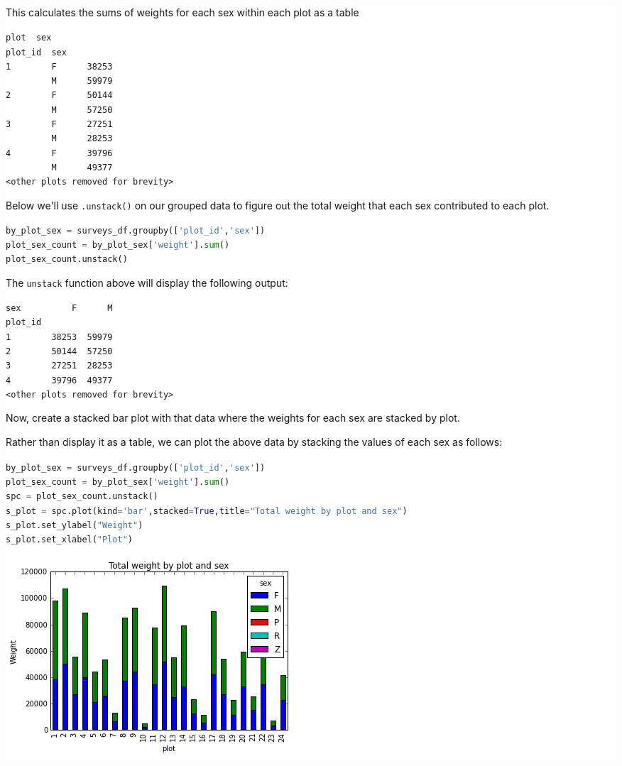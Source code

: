 This calculates the sums of weights for each sex within each plot as a table

```
plot  sex
plot_id  sex
1        F      38253
         M      59979
2        F      50144
         M      57250
3        F      27251
         M      28253
4        F      39796
         M      49377
<other plots removed for brevity>
```

Below we'll use `.unstack()` on our grouped data to figure out the total weight that each sex contributed to each plot.

```python
by_plot_sex = surveys_df.groupby(['plot_id','sex'])
plot_sex_count = by_plot_sex['weight'].sum()
plot_sex_count.unstack()
```

The `unstack` function above will display the following output:

```
sex          F      M
plot_id              
1        38253  59979
2        50144  57250
3        27251  28253
4        39796  49377
<other plots removed for brevity>
```

Now, create a stacked bar plot with that data where the weights for each sex are stacked by plot.

Rather than display it as a table, we can plot the above data by stacking the values of each sex as follows:

```python
by_plot_sex = surveys_df.groupby(['plot_id','sex'])
plot_sex_count = by_plot_sex['weight'].sum()
spc = plot_sex_count.unstack()
s_plot = spc.plot(kind='bar',stacked=True,title="Total weight by plot and sex")
s_plot.set_ylabel("Weight")
s_plot.set_xlabel("Plot")
```

![Stacked Bar Plot](img/stackedBar.png)
